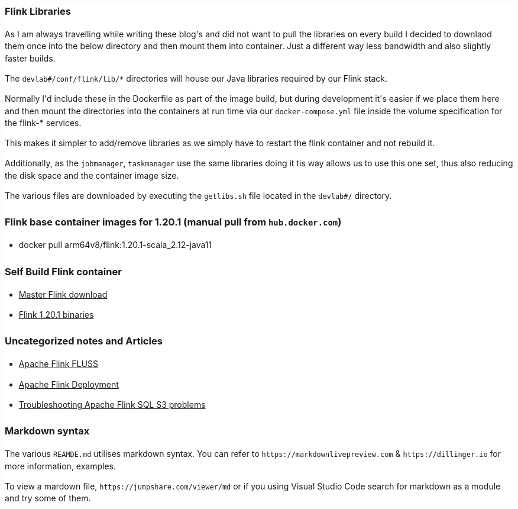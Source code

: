 
### Flink Libraries

As I am always travelling while writing these blog's and did not want to pull the libraries on every build I decided to downlaod them once into the below directory and then mount them into container. Just a different way less bandwidth and also slightly faster builds.

The `devlab#/conf/flink/lib/*` directories will house our Java libraries required by our Flink stack. 

Normally I'd include these in the Dockerfile as part of the image build, but during development it's easier if we place them here and then mount the directories into the containers at run time via our `docker-compose.yml` file inside the volume specification for the flink-* services.

This makes it simpler to add/remove libraries as we simply have to restart the flink container and not rebuild it.

Additionally, as the `jobmanager`, `taskmanager` use the same libraries doing it tis way allows us to use this one set, thus also reducing the disk space and the container image size.

The various files are downloaded by executing the `getlibs.sh` file located in the `devlab#/` directory.


### Flink base container images for 1.20.1 (manual pull from `hub.docker.com`)

- docker pull arm64v8/flink:1.20.1-scala_2.12-java11


### Self Build Flink container

- [Master Flink download](https://flink.apache.org/downloads/#apache-flink-1201)

- [Flink 1.20.1 binaries](https://www.apache.org/dyn/closer.lua/flink/flink-1.20.1/flink-1.20.1-bin-scala_2.12.tgz)


### Uncategorized notes and Articles

- [Apache Flink FLUSS](https://www.linkedin.com/posts/polyzos_fluss-is-now-open-source-activity-7268144336930832384-ds87?utm_source=share&utm_medium=member_desktop)


- [Apache Flink Deployment](https://nightlies.apache.org/flink/flink-docs-release-1.19/docs/deployment/resource-providers/standalone/docker/)    
    

- [Troubleshooting Apache Flink SQL S3 problems](https://www.decodable.co/blog/troubleshooting-flink-sql-s3-problems)


### Markdown syntax

The various `REAMDE.md` utilises markdown syntax. You can refer to `https://markdownlivepreview.com` & `https://dillinger.io` for more information, examples.

To view a mardown file, `https://jumpshare.com/viewer/md` or if you using Visual Studio Code search for markdown as a module and try some of them.
